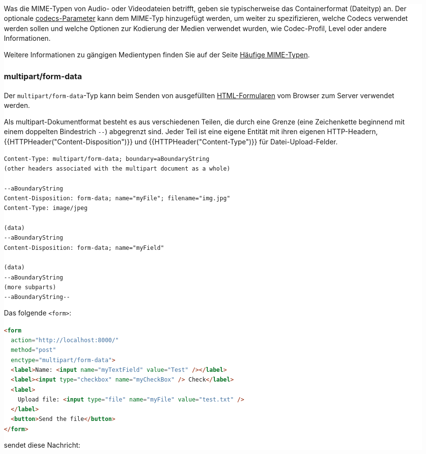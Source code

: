 Was die MIME-Typen von Audio- oder Videodateien betrifft, geben sie typischerweise das Containerformat (Dateityp) an. Der optionale [codecs-Parameter](/de/docs/Web/Media/Guides/Formats/codecs_parameter) kann dem MIME-Typ hinzugefügt werden, um weiter zu spezifizieren, welche Codecs verwendet werden sollen und welche Optionen zur Kodierung der Medien verwendet wurden, wie Codec-Profil, Level oder andere Informationen.

Weitere Informationen zu gängigen Medientypen finden Sie auf der Seite [Häufige MIME-Typen](/de/docs/Web/HTTP/Guides/MIME_types/Common_types).

### multipart/form-data

Der `multipart/form-data`-Typ kann beim Senden von ausgefüllten [HTML-Formularen](/de/docs/Learn_web_development/Extensions/Forms) vom Browser zum Server verwendet werden.

Als multipart-Dokumentformat besteht es aus verschiedenen Teilen, die durch eine Grenze (eine Zeichenkette beginnend mit einem doppelten Bindestrich `--`) abgegrenzt sind. Jeder Teil ist eine eigene Entität mit ihren eigenen HTTP-Headern, {{HTTPHeader("Content-Disposition")}} und {{HTTPHeader("Content-Type")}} für Datei-Upload-Felder.

```http
Content-Type: multipart/form-data; boundary=aBoundaryString
(other headers associated with the multipart document as a whole)

--aBoundaryString
Content-Disposition: form-data; name="myFile"; filename="img.jpg"
Content-Type: image/jpeg

(data)
--aBoundaryString
Content-Disposition: form-data; name="myField"

(data)
--aBoundaryString
(more subparts)
--aBoundaryString--
```

Das folgende `<form>`:

```html
<form
  action="http://localhost:8000/"
  method="post"
  enctype="multipart/form-data">
  <label>Name: <input name="myTextField" value="Test" /></label>
  <label><input type="checkbox" name="myCheckBox" /> Check</label>
  <label>
    Upload file: <input type="file" name="myFile" value="test.txt" />
  </label>
  <button>Send the file</button>
</form>
```

sendet diese Nachricht:
